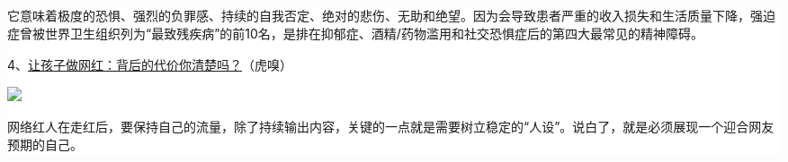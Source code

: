 它意味着极度的恐惧、强烈的负罪感、持续的自我否定、绝对的悲伤、无助和绝望。因为会导致患者严重的收入损失和生活质量下降，强迫症曾被世界卫生组织列为“最致残疾病”的前10名，是排在抑郁症、酒精/药物滥用和社交恐惧症后的第四大最常见的精神障碍。

4、<a href="https://www.huxiu.com/article/418959.html?f=rss" target="_blank">让孩子做网红：背后的代价你清楚吗？</a>（虎嗅）

<p class="weekly-img"><img src="https://img.huxiucdn.com/article/content/202104/01/084316981892.jpg?imageView2/2/w/1000/format/jpg/interlace/1/q/85" referrerpolicy="no-referrer"></p>

网络红人在走红后，要保持自己的流量，除了持续输出内容，关键的一点就是需要树立稳定的“人设”。说白了，就是必须展现一个迎合网友预期的自己。